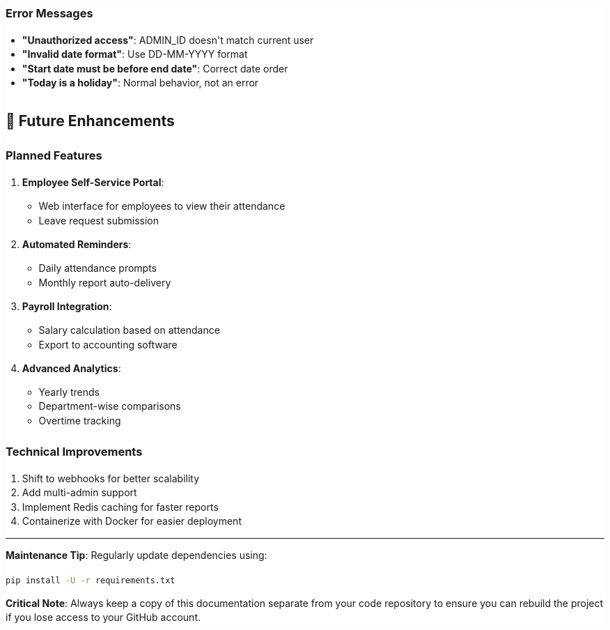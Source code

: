 ### Error Messages
- **"Unauthorized access"**: ADMIN_ID doesn't match current user
- **"Invalid date format"**: Use DD-MM-YYYY format
- **"Start date must be before end date"**: Correct date order
- **"Today is a holiday"**: Normal behavior, not an error

## 🚀 Future Enhancements

### Planned Features
1. **Employee Self-Service Portal**:
   - Web interface for employees to view their attendance
   - Leave request submission
   
2. **Automated Reminders**:
   - Daily attendance prompts
   - Monthly report auto-delivery
   
3. **Payroll Integration**:
   - Salary calculation based on attendance
   - Export to accounting software
   
4. **Advanced Analytics**:
   - Yearly trends
   - Department-wise comparisons
   - Overtime tracking

### Technical Improvements
1. Shift to webhooks for better scalability
2. Add multi-admin support
3. Implement Redis caching for faster reports
4. Containerize with Docker for easier deployment

---

**Maintenance Tip**: Regularly update dependencies using:
```bash
pip install -U -r requirements.txt
```

**Critical Note**: Always keep a copy of this documentation separate from your code repository to ensure you can rebuild the project if you lose access to your GitHub account.
